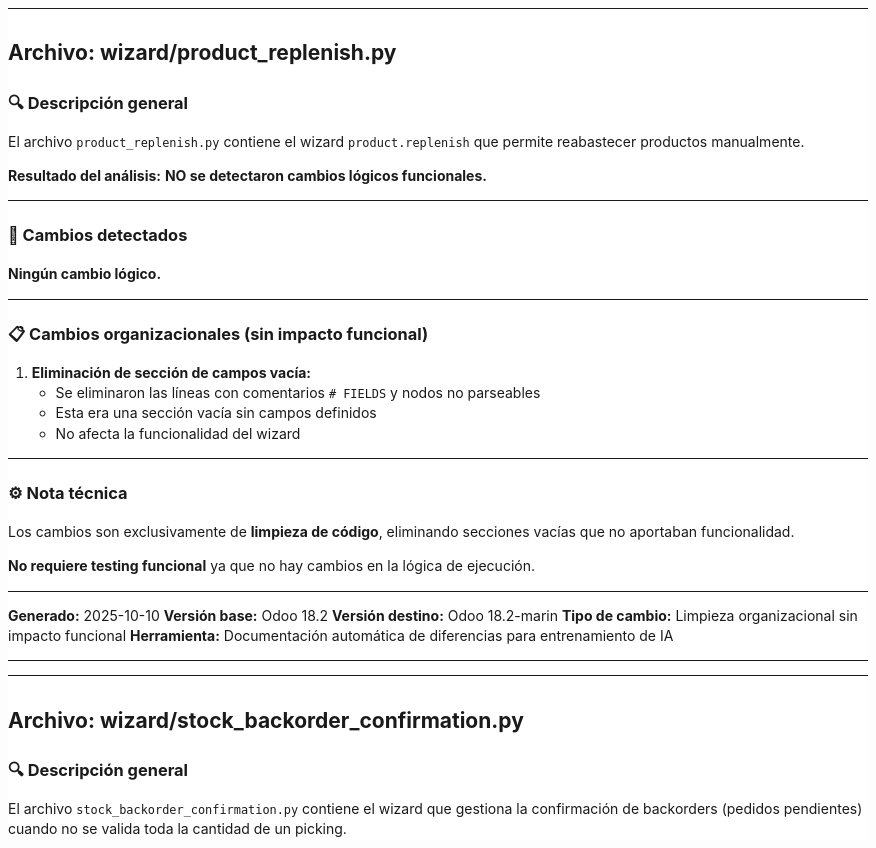 
---

## Archivo: wizard/product_replenish.py

### 🔍 Descripción general

El archivo `product_replenish.py` contiene el wizard `product.replenish` que permite reabastecer productos manualmente.

**Resultado del análisis:** **NO se detectaron cambios lógicos funcionales.**

---

### 🧠 Cambios detectados

**Ningún cambio lógico.**

---

### 📋 Cambios organizacionales (sin impacto funcional)

1. **Eliminación de sección de campos vacía:**
   - Se eliminaron las líneas con comentarios `# FIELDS` y nodos no parseables
   - Esta era una sección vacía sin campos definidos
   - No afecta la funcionalidad del wizard

---

### ⚙️ Nota técnica

Los cambios son exclusivamente de **limpieza de código**, eliminando secciones vacías que no aportaban funcionalidad.

**No requiere testing funcional** ya que no hay cambios en la lógica de ejecución.

---

**Generado:** 2025-10-10
**Versión base:** Odoo 18.2
**Versión destino:** Odoo 18.2-marin
**Tipo de cambio:** Limpieza organizacional sin impacto funcional
**Herramienta:** Documentación automática de diferencias para entrenamiento de IA

---

---

## Archivo: wizard/stock_backorder_confirmation.py

### 🔍 Descripción general

El archivo `stock_backorder_confirmation.py` contiene el wizard que gestiona la confirmación de backorders (pedidos pendientes) cuando no se valida toda la cantidad de un picking.
